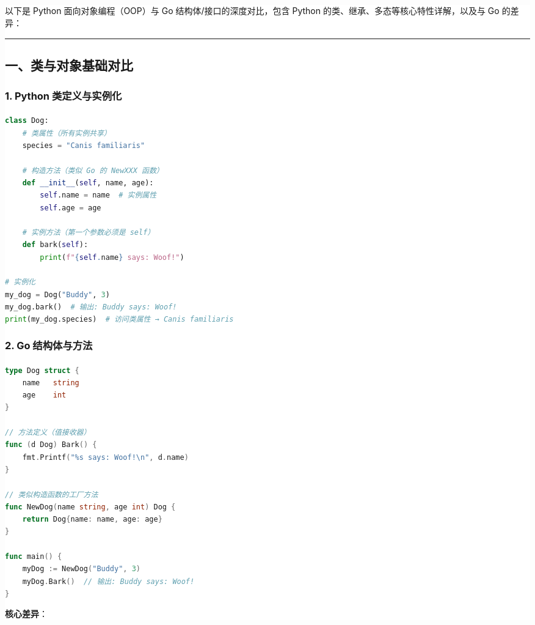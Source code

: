 以下是 Python 面向对象编程（OOP）与 Go 结构体/接口的深度对比，包含 Python 的类、继承、多态等核心特性详解，以及与 Go 的差异：

---

## 一、类与对象基础对比
### 1. Python 类定义与实例化
```python
class Dog:
    # 类属性（所有实例共享）
    species = "Canis familiaris"

    # 构造方法（类似 Go 的 NewXXX 函数）
    def __init__(self, name, age):
        self.name = name  # 实例属性
        self.age = age

    # 实例方法（第一个参数必须是 self）
    def bark(self):
        print(f"{self.name} says: Woof!")

# 实例化
my_dog = Dog("Buddy", 3)
my_dog.bark()  # 输出: Buddy says: Woof!
print(my_dog.species)  # 访问类属性 → Canis familiaris
```

### 2. Go 结构体与方法
```go
type Dog struct {
    name   string
    age    int
}

// 方法定义（值接收器）
func (d Dog) Bark() {
    fmt.Printf("%s says: Woof!\n", d.name)
}

// 类似构造函数的工厂方法
func NewDog(name string, age int) Dog {
    return Dog{name: name, age: age}
}

func main() {
    myDog := NewDog("Buddy", 3)
    myDog.Bark()  // 输出: Buddy says: Woof!
}
```

**核心差异**：
